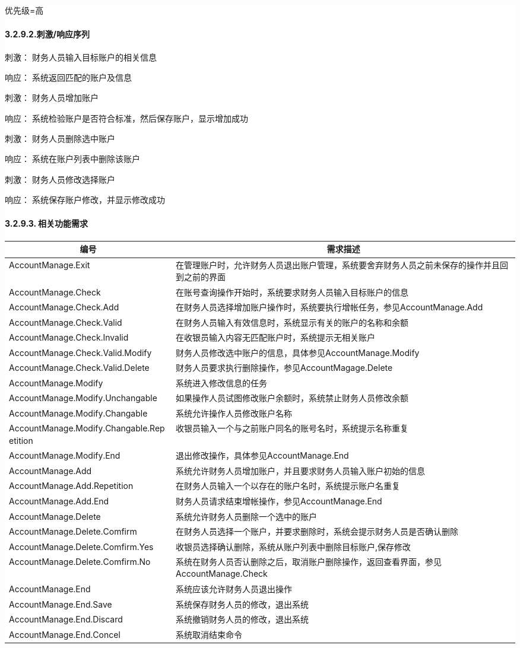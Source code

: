 优先级=高

#### 3.2.9.2.刺激/响应序列<a name="69"></a>

刺激： 财务人员输入目标账户的相关信息

响应： 系统返回匹配的账户及信息

刺激： 财务人员增加账户

响应： 系统检验账户是否符合标准，然后保存账户，显示增加成功

刺激： 财务人员删除选中账户

响应： 系统在账户列表中删除该账户

刺激： 财务人员修改选择账户

响应： 系统保存账户修改，并显示修改成功

#### 3.2.9.3. 相关功能需求<a name="70"></a>

| 编号                                       | 需求描述                                     |
| ---------------------------------------- | ---------------------------------------- |
| AccountManage.Exit                       | 在管理账户时，允许财务人员退出账户管理，系统要舍弃财务人员之前未保存的操作并且回到之前的界面 |
| AccountManage.Check                      | 在账号查询操作开始时，系统要求财务人员输入目标账户的信息             |
| AccountManage.Check.Add                  | 在财务人员选择增加账户操作时，系统要执行增帐任务，参见AccountManage.Add |
| AccountManage.Check.Valid                | 在财务人员输入有效信息时，系统显示有关的账户的名称和余额             |
| AccountManage.Check.Invalid              | 在收银员输入内容无匹配账户时，系统提示无相关账户                 |
| AccountManage.Check.Valid.Modify         | 财务人员修改选中账户的信息，具体参见AccountManage.Modify   |
| AccountManage.Check.Valid.Delete         | 财务人员要求执行删除操作，参见AccountMagage.Delete      |
| AccountManage.Modify                     | 系统进入修改信息的任务                              |
| AccountManage.Modify.Unchangable         | 如果操作人员试图修改账户余额时，系统禁止财务人员修改余额             |
| AccountManage.Modify.Changable           | 系统允许操作人员修改账户名称                           |
| AccountManage.Modify.Changable.Repetition | 收银员输入一个与之前账户同名的账号名时，系统提示名称重复             |
| AccountManage.Modify.End                 | 退出修改操作，具体参见AccountManage.End             |
| AccountManage.Add                        | 系统允许财务人员增加账户，并且要求财务人员输入账户初始的信息           |
| AccountManage.Add.Repetition             | 在财务人员输入一个以存在的账户名时，系统提示账户名重复              |
| AccountManage.Add.End                    | 财务人员请求结束增帐操作，参见AccountManage.End         |
| AccountManage.Delete                     | 系统允许财务人员删除一个选中的账户                        |
| AccountManage.Delete.Comfirm             | 在财务人员选择一个账户，并要求删除时，系统会提示财务人员是否确认删除       |
| AccountManage.Delete.Comfirm.Yes         | 收银员选择确认删除，系统从账户列表中删除目标账户,保存修改            |
| AccountManage.Delete.Comfirm.No          | 系统在财务人员否认删除之后，取消账户删除操作，返回查看界面，参见AccountManage.Check |
| AccountManage.End                        | 系统应该允许财务人员退出操作                           |
| AccountManage.End.Save                   | 系统保存财务人员的修改，退出系统                         |
| AccountManage.End.Discard                | 系统撤销财务人员的修改，退出系统                         |
| AccountManage.End.Concel                 | 系统取消结束命令                                 |
